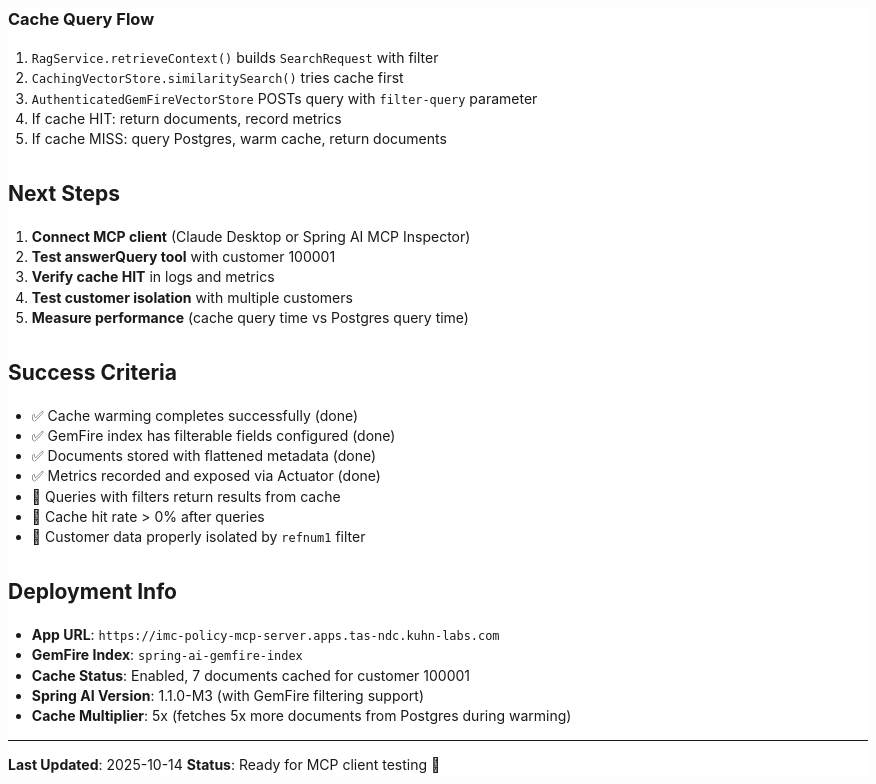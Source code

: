 ### Cache Query Flow
1. `RagService.retrieveContext()` builds `SearchRequest` with filter
2. `CachingVectorStore.similaritySearch()` tries cache first
3. `AuthenticatedGemFireVectorStore` POSTs query with `filter-query` parameter
4. If cache HIT: return documents, record metrics
5. If cache MISS: query Postgres, warm cache, return documents

## Next Steps

1. **Connect MCP client** (Claude Desktop or Spring AI MCP Inspector)
2. **Test answerQuery tool** with customer 100001
3. **Verify cache HIT** in logs and metrics
4. **Test customer isolation** with multiple customers
5. **Measure performance** (cache query time vs Postgres query time)

## Success Criteria

- ✅ Cache warming completes successfully (done)
- ✅ GemFire index has filterable fields configured (done)
- ✅ Documents stored with flattened metadata (done)
- ✅ Metrics recorded and exposed via Actuator (done)
- 🔄 Queries with filters return results from cache
- 🔄 Cache hit rate > 0% after queries
- 🔄 Customer data properly isolated by `refnum1` filter

## Deployment Info

- **App URL**: `https://imc-policy-mcp-server.apps.tas-ndc.kuhn-labs.com`
- **GemFire Index**: `spring-ai-gemfire-index`
- **Cache Status**: Enabled, 7 documents cached for customer 100001
- **Spring AI Version**: 1.1.0-M3 (with GemFire filtering support)
- **Cache Multiplier**: 5x (fetches 5x more documents from Postgres during warming)

---

**Last Updated**: 2025-10-14
**Status**: Ready for MCP client testing 🚀

